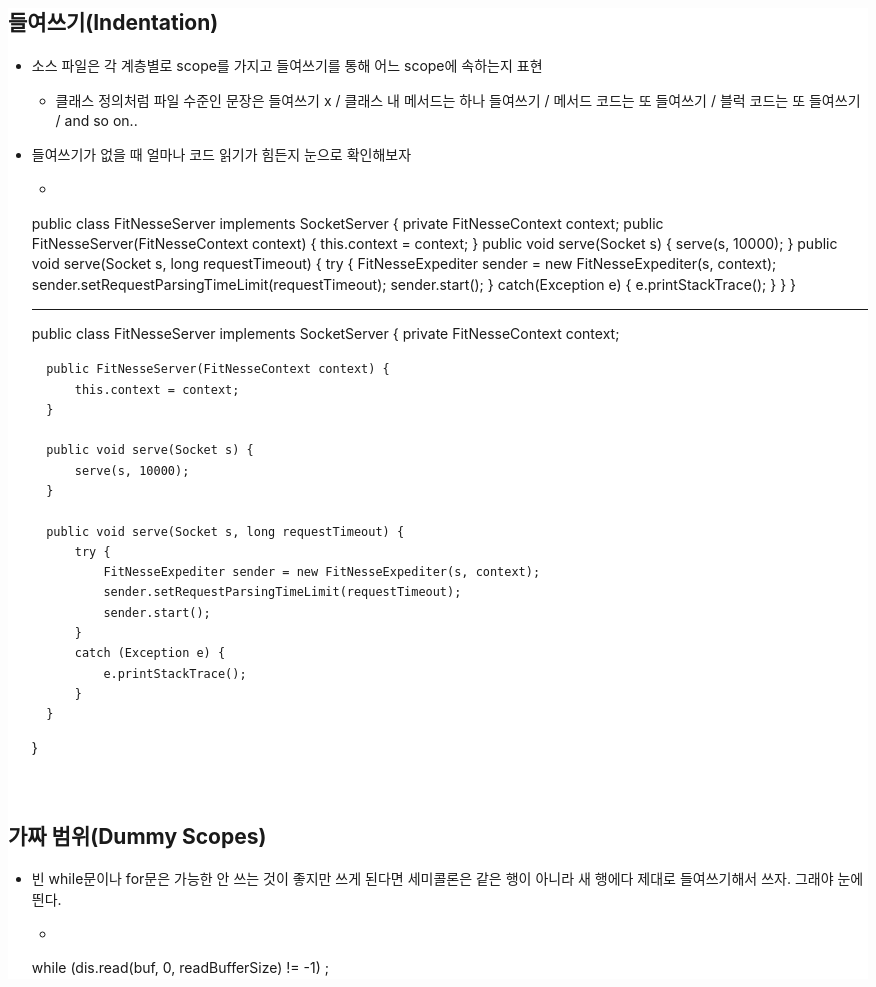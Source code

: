 
## 들여쓰기(Indentation)


- 소스 파일은 각 계층별로 scope를 가지고 들여쓰기를 통해
 어느 scope에 속하는지 표현
	- 클래스 정의처럼 파일 수준인 문장은 들여쓰기 x / 클래스
	 내 메서드는 하나 들여쓰기 / 메서드 코드는 또 들여쓰기
	 / 블럭 코드는 또 들여쓰기 / and so on..
- 들여쓰기가 없을 때 얼마나 코드 읽기가 힘든지 눈으로
 확인해보자
	- ```False
	public class FitNesseServer implements SocketServer { private FitNesseContext
	context; public FitNesseServer(FitNesseContext context) { this.context =
	context; } public void serve(Socket s) { serve(s, 10000); } public void
	serve(Socket s, long requestTimeout) { try { FitNesseExpediter sender = new
	FitNesseExpediter(s, context);
	sender.setRequestParsingTimeLimit(requestTimeout); sender.start(); }
	catch(Exception e) { e.printStackTrace(); } } }
	
	-----
	
	public class FitNesseServer implements SocketServer {
		private FitNesseContext context;
	
		public FitNesseServer(FitNesseContext context) {
			this.context = context;
		}
	
		public void serve(Socket s) {
			serve(s, 10000);
		}
	
		public void serve(Socket s, long requestTimeout) {
			try {
				FitNesseExpediter sender = new FitNesseExpediter(s, context);
				sender.setRequestParsingTimeLimit(requestTimeout);
				sender.start();
			}
			catch (Exception e) {
				e.printStackTrace();
			}
		}
	}
	```


## 가짜 범위(Dummy Scopes)


- 빈 while문이나 for문은 가능한 안 쓰는 것이 좋지만 쓰게
 된다면 세미콜론은 같은 행이 아니라 새 행에다 제대로
 들여쓰기해서 쓰자. 그래야 눈에 띈다.
	- ```False
	while (dis.read(buf, 0, readBufferSize) != -1)
		;
	```
